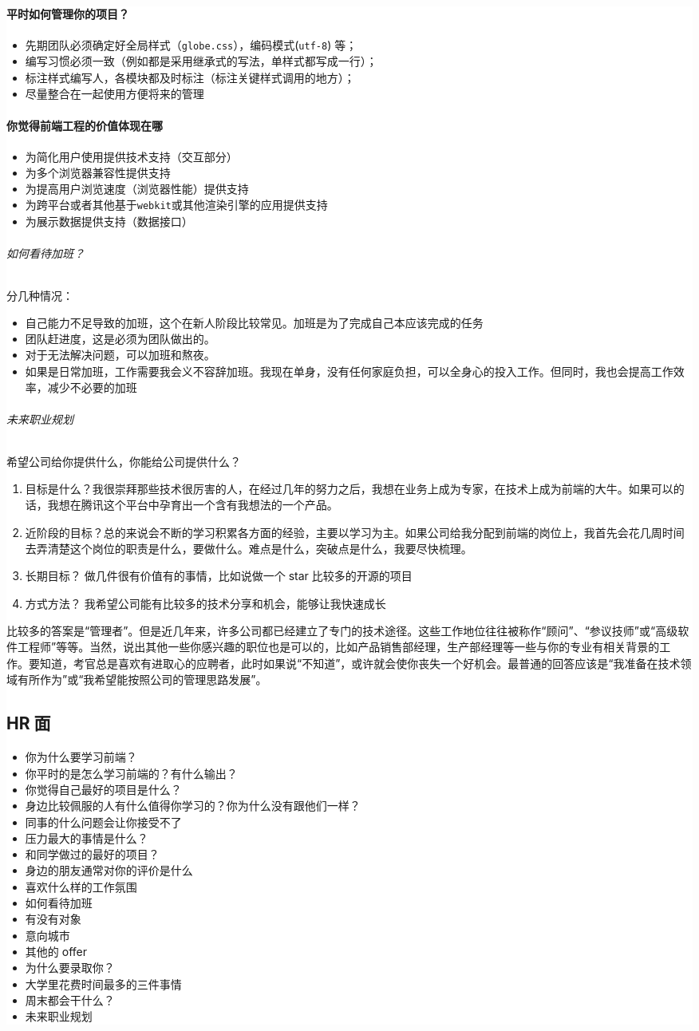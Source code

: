 #### 平时如何管理你的项目？

- 先期团队必须确定好全局样式（`globe.css`），编码模式(`utf-8`) 等；
- 编写习惯必须一致（例如都是采用继承式的写法，单样式都写成一行）；
- 标注样式编写人，各模块都及时标注（标注关键样式调用的地方）；
- 尽量整合在一起使用方便将来的管理

#### 你觉得前端工程的价值体现在哪

- 为简化用户使用提供技术支持（交互部分）
- 为多个浏览器兼容性提供支持
- 为提高用户浏览速度（浏览器性能）提供支持
- 为跨平台或者其他基于`webkit`或其他渲染引擎的应用提供支持
- 为展示数据提供支持（数据接口）

###### 如何看待加班？

分几种情况：

- 自己能力不足导致的加班，这个在新人阶段比较常见。加班是为了完成自己本应该完成的任务
- 团队赶进度，这是必须为团队做出的。
- 对于无法解决问题，可以加班和熬夜。
- 如果是日常加班，工作需要我会义不容辞加班。我现在单身，没有任何家庭负担，可以全身心的投入工作。但同时，我也会提高工作效率，减少不必要的加班

###### 未来职业规划

希望公司给你提供什么，你能给公司提供什么？

1. 目标是什么？我很崇拜那些技术很厉害的人，在经过几年的努力之后，我想在业务上成为专家，在技术上成为前端的大牛。如果可以的话，我想在腾讯这个平台中孕育出一个含有我想法的一个产品。

2. 近阶段的目标？总的来说会不断的学习积累各方面的经验，主要以学习为主。如果公司给我分配到前端的岗位上，我首先会花几周时间去弄清楚这个岗位的职责是什么，要做什么。难点是什么，突破点是什么，我要尽快梳理。

3. 长期目标？ 做几件很有价值有的事情，比如说做一个 star 比较多的开源的项目

4. 方式方法？ 我希望公司能有比较多的技术分享和机会，能够让我快速成长

比较多的答案是“管理者”。但是近几年来，许多公司都已经建立了专门的技术途径。这些工作地位往往被称作“顾问”、“参议技师”或“高级软件工程师”等等。当然，说出其他一些你感兴趣的职位也是可以的，比如产品销售部经理，生产部经理等一些与你的专业有相关背景的工作。要知道，考官总是喜欢有进取心的应聘者，此时如果说“不知道”，或许就会使你丧失一个好机会。最普通的回答应该是“我准备在技术领域有所作为”或“我希望能按照公司的管理思路发展”。

## HR 面

- 你为什么要学习前端？
- 你平时的是怎么学习前端的？有什么输出？
- 你觉得自己最好的项目是什么？
- 身边比较佩服的人有什么值得你学习的？你为什么没有跟他们一样？
- 同事的什么问题会让你接受不了
- 压力最大的事情是什么？
- 和同学做过的最好的项目？
- 身边的朋友通常对你的评价是什么
- 喜欢什么样的工作氛围
- 如何看待加班
- 有没有对象
- 意向城市
- 其他的 offer
- 为什么要录取你？
- 大学里花费时间最多的三件事情
- 周末都会干什么？
- 未来职业规划
